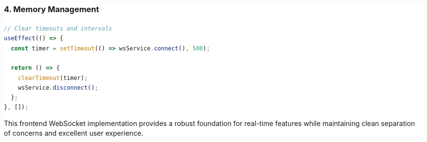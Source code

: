 ### 4. Memory Management

```javascript
// Clear timeouts and intervals
useEffect(() => {
  const timer = setTimeout(() => wsService.connect(), 500);
  
  return () => {
    clearTimeout(timer);
    wsService.disconnect();
  };
}, []);
```

This frontend WebSocket implementation provides a robust foundation for real-time features while maintaining clean separation of concerns and excellent user experience.
